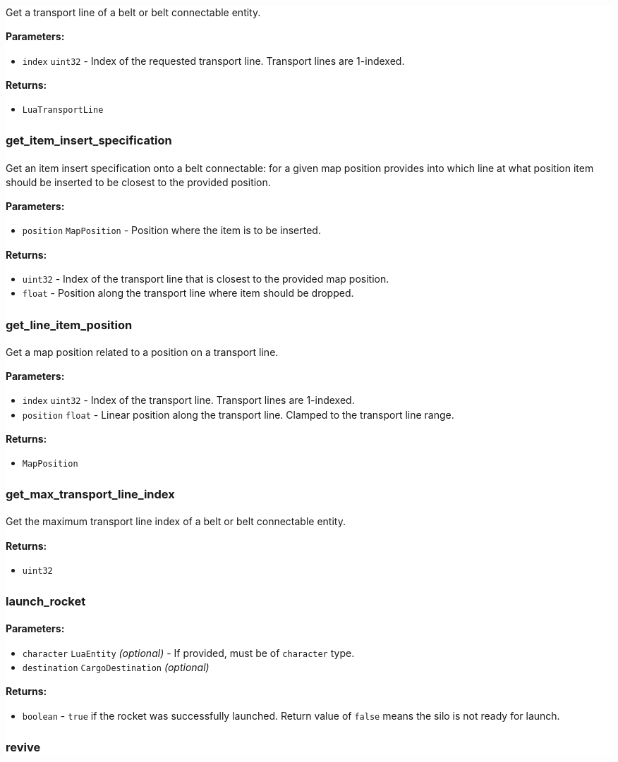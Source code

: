 Get a transport line of a belt or belt connectable entity.

**Parameters:**

- `index` `uint32` - Index of the requested transport line. Transport lines are 1-indexed.

**Returns:**

- `LuaTransportLine`

### get_item_insert_specification

Get an item insert specification onto a belt connectable: for a given map position provides into which line at what position item should be inserted to be closest to the provided position.

**Parameters:**

- `position` `MapPosition` - Position where the item is to be inserted.

**Returns:**

- `uint32` - Index of the transport line that is closest to the provided map position.
- `float` - Position along the transport line where item should be dropped.

### get_line_item_position

Get a map position related to a position on a transport line.

**Parameters:**

- `index` `uint32` - Index of the transport line. Transport lines are 1-indexed.
- `position` `float` - Linear position along the transport line. Clamped to the transport line range.

**Returns:**

- `MapPosition`

### get_max_transport_line_index

Get the maximum transport line index of a belt or belt connectable entity.

**Returns:**

- `uint32`

### launch_rocket

**Parameters:**

- `character` `LuaEntity` *(optional)* - If provided, must be of `character` type.
- `destination` `CargoDestination` *(optional)*

**Returns:**

- `boolean` - `true` if the rocket was successfully launched. Return value of `false` means the silo is not ready for launch.

### revive
